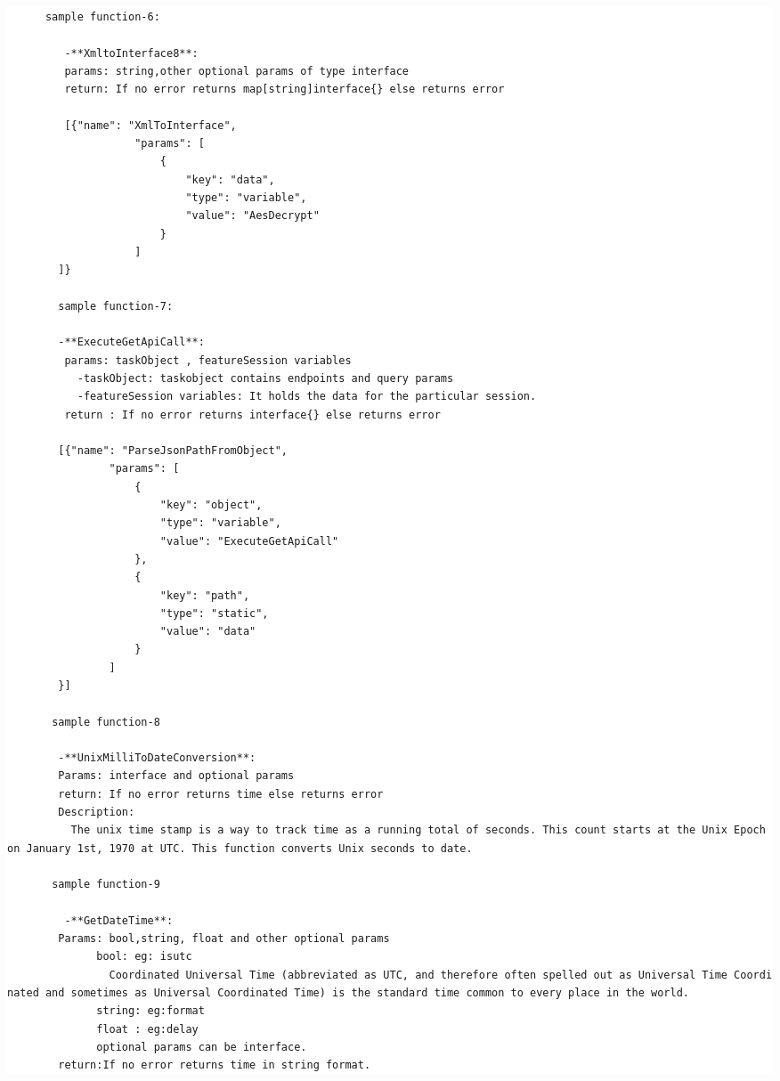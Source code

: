          sample function-6:  

             -**XmltoInterface8**:
             params: string,other optional params of type interface
             return: If no error returns map[string]interface{} else returns error

             [{"name": "XmlToInterface",
                        "params": [
                            {
                                "key": "data",
                                "type": "variable",
                                "value": "AesDecrypt"
                            }
                        ]
            ]}

            sample function-7:

            -**ExecuteGetApiCall**:
             params: taskObject , featureSession variables
               -taskObject: taskobject contains endpoints and query params
               -featureSession variables: It holds the data for the particular session.
             return : If no error returns interface{} else returns error

            [{"name": "ParseJsonPathFromObject",
                    "params": [
                        {
                            "key": "object",
                            "type": "variable",
                            "value": "ExecuteGetApiCall"
                        },
                        {
                            "key": "path",
                            "type": "static",
                            "value": "data"
                        }
                    ]
            }]

           sample function-8

            -**UnixMilliToDateConversion**:
            Params: interface and optional params
            return: If no error returns time else returns error
            Description:
              The unix time stamp is a way to track time as a running total of seconds. This count starts at the Unix Epoch on January 1st, 1970 at UTC. This function converts Unix seconds to date.

           sample function-9
            
             -**GetDateTime**:
            Params: bool,string, float and other optional params
                  bool: eg: isutc
                    Coordinated Universal Time (abbreviated as UTC, and therefore often spelled out as Universal Time Coordinated and sometimes as Universal Coordinated Time) is the standard time common to every place in the world.
                  string: eg:format 
                  float : eg:delay
                  optional params can be interface.
            return:If no error returns time in string format.
